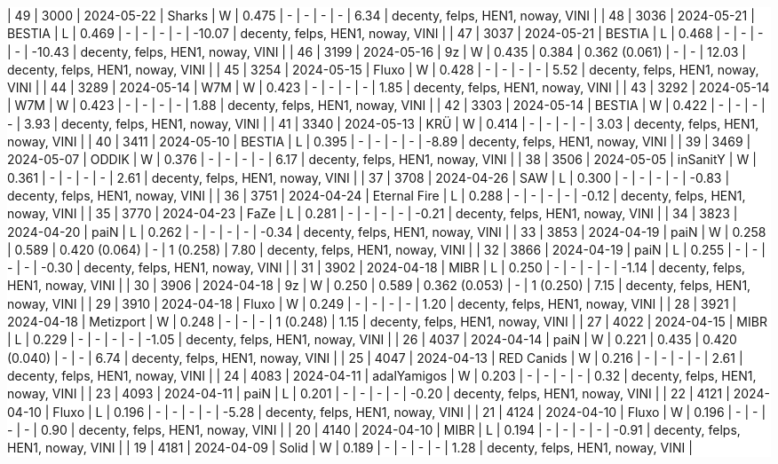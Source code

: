 |           49 |     3000 | 2024-05-22 | Sharks            | W   | 0.475      | -            | -                | -                | -         |     6.34 | decenty, felps, HEN1, noway, VINI |
|           48 |     3036 | 2024-05-21 | BESTIA            | L   | 0.469      | -            | -                | -                | -         |   -10.07 | decenty, felps, HEN1, noway, VINI |
|           47 |     3037 | 2024-05-21 | BESTIA            | L   | 0.468      | -            | -                | -                | -         |   -10.43 | decenty, felps, HEN1, noway, VINI |
|           46 |     3199 | 2024-05-16 | 9z                | W   | 0.435      | 0.384        | 0.362 (0.061)    | -                | -         |    12.03 | decenty, felps, HEN1, noway, VINI |
|           45 |     3254 | 2024-05-15 | Fluxo             | W   | 0.428      | -            | -                | -                | -         |     5.52 | decenty, felps, HEN1, noway, VINI |
|           44 |     3289 | 2024-05-14 | W7M               | W   | 0.423      | -            | -                | -                | -         |     1.85 | decenty, felps, HEN1, noway, VINI |
|           43 |     3292 | 2024-05-14 | W7M               | W   | 0.423      | -            | -                | -                | -         |     1.88 | decenty, felps, HEN1, noway, VINI |
|           42 |     3303 | 2024-05-14 | BESTIA            | W   | 0.422      | -            | -                | -                | -         |     3.93 | decenty, felps, HEN1, noway, VINI |
|           41 |     3340 | 2024-05-13 | KRÜ               | W   | 0.414      | -            | -                | -                | -         |     3.03 | decenty, felps, HEN1, noway, VINI |
|           40 |     3411 | 2024-05-10 | BESTIA            | L   | 0.395      | -            | -                | -                | -         |    -8.89 | decenty, felps, HEN1, noway, VINI |
|           39 |     3469 | 2024-05-07 | ODDIK             | W   | 0.376      | -            | -                | -                | -         |     6.17 | decenty, felps, HEN1, noway, VINI |
|           38 |     3506 | 2024-05-05 | inSanitY          | W   | 0.361      | -            | -                | -                | -         |     2.61 | decenty, felps, HEN1, noway, VINI |
|           37 |     3708 | 2024-04-26 | SAW               | L   | 0.300      | -            | -                | -                | -         |    -0.83 | decenty, felps, HEN1, noway, VINI |
|           36 |     3751 | 2024-04-24 | Eternal Fire      | L   | 0.288      | -            | -                | -                | -         |    -0.12 | decenty, felps, HEN1, noway, VINI |
|           35 |     3770 | 2024-04-23 | FaZe              | L   | 0.281      | -            | -                | -                | -         |    -0.21 | decenty, felps, HEN1, noway, VINI |
|           34 |     3823 | 2024-04-20 | paiN              | L   | 0.262      | -            | -                | -                | -         |    -0.34 | decenty, felps, HEN1, noway, VINI |
|           33 |     3853 | 2024-04-19 | paiN              | W   | 0.258      | 0.589        | 0.420 (0.064)    | -                | 1 (0.258) |     7.80 | decenty, felps, HEN1, noway, VINI |
|           32 |     3866 | 2024-04-19 | paiN              | L   | 0.255      | -            | -                | -                | -         |    -0.30 | decenty, felps, HEN1, noway, VINI |
|           31 |     3902 | 2024-04-18 | MIBR              | L   | 0.250      | -            | -                | -                | -         |    -1.14 | decenty, felps, HEN1, noway, VINI |
|           30 |     3906 | 2024-04-18 | 9z                | W   | 0.250      | 0.589        | 0.362 (0.053)    | -                | 1 (0.250) |     7.15 | decenty, felps, HEN1, noway, VINI |
|           29 |     3910 | 2024-04-18 | Fluxo             | W   | 0.249      | -            | -                | -                | -         |     1.20 | decenty, felps, HEN1, noway, VINI |
|           28 |     3921 | 2024-04-18 | Metizport         | W   | 0.248      | -            | -                | -                | 1 (0.248) |     1.15 | decenty, felps, HEN1, noway, VINI |
|           27 |     4022 | 2024-04-15 | MIBR              | L   | 0.229      | -            | -                | -                | -         |    -1.05 | decenty, felps, HEN1, noway, VINI |
|           26 |     4037 | 2024-04-14 | paiN              | W   | 0.221      | 0.435        | 0.420 (0.040)    | -                | -         |     6.74 | decenty, felps, HEN1, noway, VINI |
|           25 |     4047 | 2024-04-13 | RED Canids        | W   | 0.216      | -            | -                | -                | -         |     2.61 | decenty, felps, HEN1, noway, VINI |
|           24 |     4083 | 2024-04-11 | adalYamigos       | W   | 0.203      | -            | -                | -                | -         |     0.32 | decenty, felps, HEN1, noway, VINI |
|           23 |     4093 | 2024-04-11 | paiN              | L   | 0.201      | -            | -                | -                | -         |    -0.20 | decenty, felps, HEN1, noway, VINI |
|           22 |     4121 | 2024-04-10 | Fluxo             | L   | 0.196      | -            | -                | -                | -         |    -5.28 | decenty, felps, HEN1, noway, VINI |
|           21 |     4124 | 2024-04-10 | Fluxo             | W   | 0.196      | -            | -                | -                | -         |     0.90 | decenty, felps, HEN1, noway, VINI |
|           20 |     4140 | 2024-04-10 | MIBR              | L   | 0.194      | -            | -                | -                | -         |    -0.91 | decenty, felps, HEN1, noway, VINI |
|           19 |     4181 | 2024-04-09 | Solid             | W   | 0.189      | -            | -                | -                | -         |     1.28 | decenty, felps, HEN1, noway, VINI |